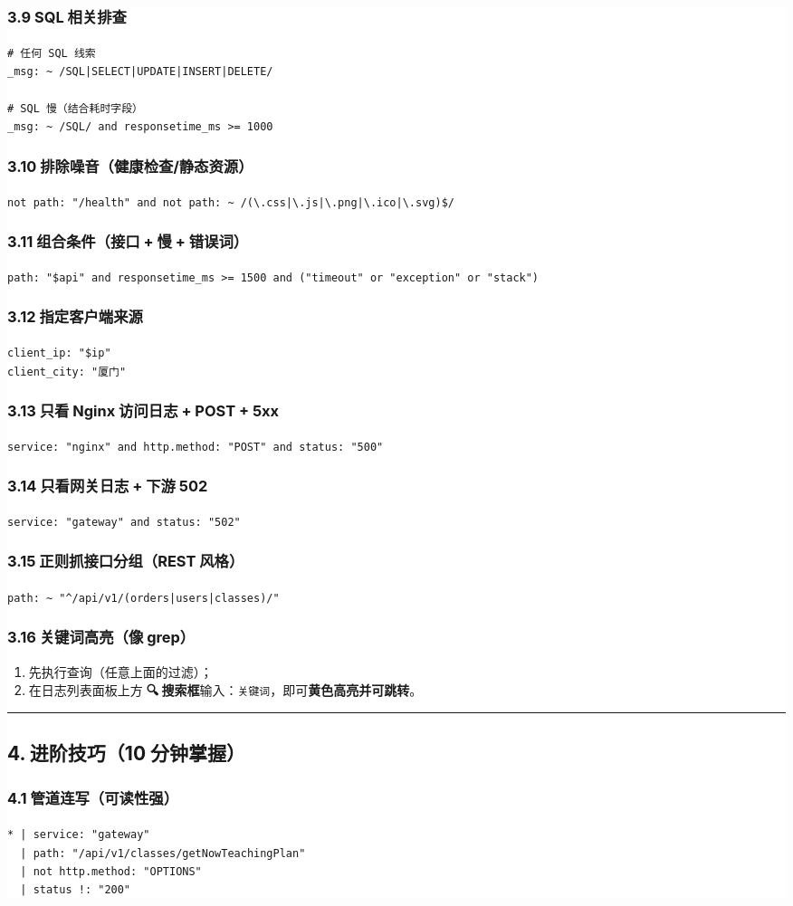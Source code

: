 ### 3.9 SQL 相关排查
```
# 任何 SQL 线索
_msg: ~ /SQL|SELECT|UPDATE|INSERT|DELETE/

# SQL 慢（结合耗时字段）
_msg: ~ /SQL/ and responsetime_ms >= 1000
```

### 3.10 排除噪音（健康检查/静态资源）
```
not path: "/health" and not path: ~ /(\.css|\.js|\.png|\.ico|\.svg)$/
```

### 3.11 组合条件（接口 + 慢 + 错误词）
```
path: "$api" and responsetime_ms >= 1500 and ("timeout" or "exception" or "stack")
```

### 3.12 指定客户端来源
```
client_ip: "$ip"
client_city: "厦门"
```

### 3.13 只看 Nginx 访问日志 + POST + 5xx
```
service: "nginx" and http.method: "POST" and status: "500"
```

### 3.14 只看网关日志 + 下游 502
```
service: "gateway" and status: "502"
```

### 3.15 正则抓接口分组（REST 风格）
```
path: ~ "^/api/v1/(orders|users|classes)/"
```

### 3.16 关键词高亮（像 grep）
1) 先执行查询（任意上面的过滤）；  
2) 在日志列表面板上方 **🔍 搜索框**输入：`关键词`，即可**黄色高亮并可跳转**。

---

## 4. 进阶技巧（10 分钟掌握）

### 4.1 管道连写（可读性强）
```
* | service: "gateway" 
  | path: "/api/v1/classes/getNowTeachingPlan" 
  | not http.method: "OPTIONS" 
  | status !: "200"
```
